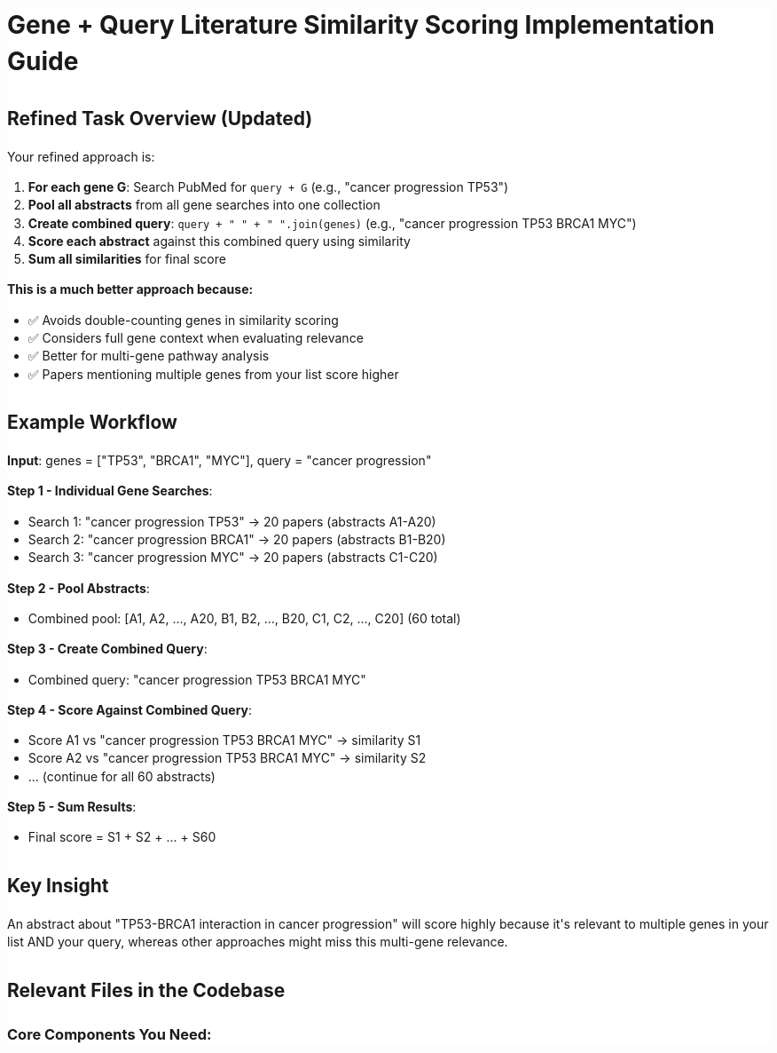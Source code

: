 # Gene + Query Literature Similarity Scoring Implementation Guide

## Refined Task Overview (Updated)

Your refined approach is:
1. **For each gene G**: Search PubMed for `query + G` (e.g., "cancer progression TP53")
2. **Pool all abstracts** from all gene searches into one collection  
3. **Create combined query**: `query + " " + " ".join(genes)` (e.g., "cancer progression TP53 BRCA1 MYC")
4. **Score each abstract** against this combined query using similarity
5. **Sum all similarities** for final score

**This is a much better approach because:**
- ✅ Avoids double-counting genes in similarity scoring
- ✅ Considers full gene context when evaluating relevance
- ✅ Better for multi-gene pathway analysis  
- ✅ Papers mentioning multiple genes from your list score higher

## Example Workflow

**Input**: genes = ["TP53", "BRCA1", "MYC"], query = "cancer progression"

**Step 1 - Individual Gene Searches**:
- Search 1: "cancer progression TP53" → 20 papers (abstracts A1-A20)
- Search 2: "cancer progression BRCA1" → 20 papers (abstracts B1-B20)  
- Search 3: "cancer progression MYC" → 20 papers (abstracts C1-C20)

**Step 2 - Pool Abstracts**:
- Combined pool: [A1, A2, ..., A20, B1, B2, ..., B20, C1, C2, ..., C20] (60 total)

**Step 3 - Create Combined Query**:
- Combined query: "cancer progression TP53 BRCA1 MYC"

**Step 4 - Score Against Combined Query**:
- Score A1 vs "cancer progression TP53 BRCA1 MYC" → similarity S1
- Score A2 vs "cancer progression TP53 BRCA1 MYC" → similarity S2
- ... (continue for all 60 abstracts)

**Step 5 - Sum Results**:
- Final score = S1 + S2 + ... + S60

## Key Insight

An abstract about "TP53-BRCA1 interaction in cancer progression" will score highly because it's relevant to multiple genes in your list AND your query, whereas other approaches might miss this multi-gene relevance.

## Relevant Files in the Codebase

### Core Components You Need:
